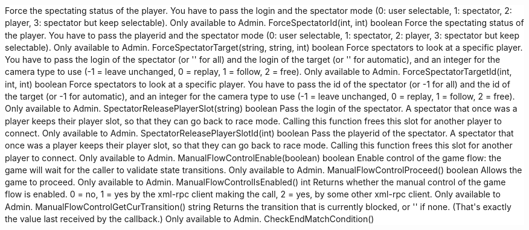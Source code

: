 <td>Force the spectating status of the player. You have to pass the login and the spectator mode (0: user selectable, 1: spectator, 2: player, 3: spectator but keep selectable). Only available to Admin.</td>
</tr>
<tr>
<td>ForceSpectatorId(int, int)</td>
<td>boolean</td>
<td>Force the spectating status of the player. You have to pass the playerid and the spectator mode (0: user selectable, 1: spectator, 2: player, 3: spectator but keep selectable). Only available to Admin.</td>
</tr>
<tr>
<td>ForceSpectatorTarget(string, string, int)</td>
<td>boolean</td>
<td>Force spectators to look at a specific player. You have to pass the login of the spectator (or '' for all) and the login of the target (or '' for automatic), and an integer for the camera type to use (-1 = leave unchanged, 0 = replay, 1 = follow, 2 = free). Only available to Admin.</td>
</tr>
<tr>
<td>ForceSpectatorTargetId(int, int, int)</td>
<td>boolean</td>
<td>Force spectators to look at a specific player. You have to pass the id of the spectator (or -1 for all) and the id of the target (or -1 for automatic), and an integer for the camera type to use (-1 = leave unchanged, 0 = replay, 1 = follow, 2 = free). Only available to Admin.</td>
</tr>
<tr>
<td>SpectatorReleasePlayerSlot(string)</td>
<td>boolean</td>
<td>Pass the login of the spectator. A spectator that once was a player keeps their player slot, so that they can go back to race mode. Calling this function frees this slot for another player to connect. Only available to Admin.</td>
</tr>
<tr>
<td>SpectatorReleasePlayerSlotId(int)</td>
<td>boolean</td>
<td>Pass the playerid of the spectator. A spectator that once was a player keeps their player slot, so that they can go back to race mode. Calling this function frees this slot for another player to connect. Only available to Admin.</td>
</tr>
<tr>
<td>ManualFlowControlEnable(boolean)</td>
<td>boolean</td>
<td>Enable control of the game flow: the game will wait for the caller to validate state transitions. Only available to Admin.</td>
</tr>
<tr>
<td>ManualFlowControlProceed()</td>
<td>boolean</td>
<td>Allows the game to proceed. Only available to Admin.</td>
</tr>
<tr>
<td>ManualFlowControlIsEnabled()</td>
<td>int</td>
<td>Returns whether the manual control of the game flow is enabled. 0 = no, 1 = yes by the xml-rpc client making the call, 2 = yes, by some other xml-rpc client. Only available to Admin.</td>
</tr>
<tr>
<td>ManualFlowControlGetCurTransition()</td>
<td>string</td>
<td>Returns the transition that is currently blocked, or '' if none. (That's exactly the value last received by the callback.) Only available to Admin.</td>
</tr>
<tr>
<td>CheckEndMatchCondition()</td>